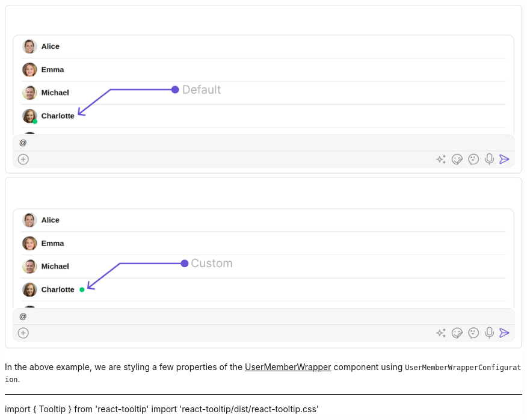 ![](../../assets/user_member_wrapper_configuration_web_screens.png)



In the above example, we are styling a few properties of the [UserMemberWrapper](./user-member-wrapper) component using `UserMemberWrapperConfiguration`.



---
import { Tooltip } from 'react-tooltip'
import 'react-tooltip/dist/react-tooltip.css'

<Tooltip
  id="my-tooltip-html-prop"
  html="Not available in MessageComposerConfiguration"
/>
